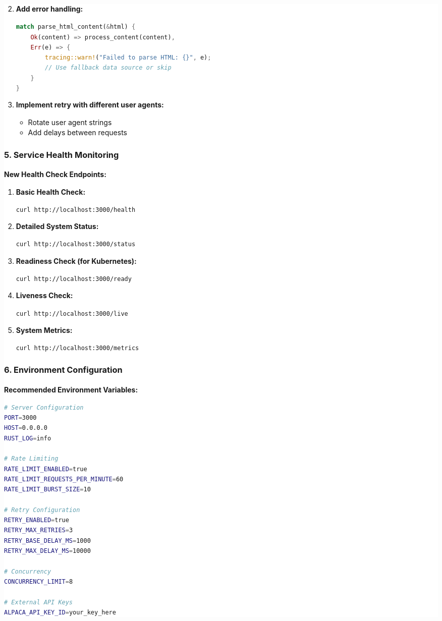 2. **Add error handling:**
   ```rust
   match parse_html_content(&html) {
       Ok(content) => process_content(content),
       Err(e) => {
           tracing::warn!("Failed to parse HTML: {}", e);
           // Use fallback data source or skip
       }
   }
   ```

3. **Implement retry with different user agents:**
   - Rotate user agent strings
   - Add delays between requests

### 5. Service Health Monitoring

**New Health Check Endpoints:**

1. **Basic Health Check:**
   ```bash
   curl http://localhost:3000/health
   ```

2. **Detailed System Status:**
   ```bash
   curl http://localhost:3000/status
   ```

3. **Readiness Check (for Kubernetes):**
   ```bash
   curl http://localhost:3000/ready
   ```

4. **Liveness Check:**
   ```bash
   curl http://localhost:3000/live
   ```

5. **System Metrics:**
   ```bash
   curl http://localhost:3000/metrics
   ```

### 6. Environment Configuration

**Recommended Environment Variables:**

```bash
# Server Configuration
PORT=3000
HOST=0.0.0.0
RUST_LOG=info

# Rate Limiting
RATE_LIMIT_ENABLED=true
RATE_LIMIT_REQUESTS_PER_MINUTE=60
RATE_LIMIT_BURST_SIZE=10

# Retry Configuration
RETRY_ENABLED=true
RETRY_MAX_RETRIES=3
RETRY_BASE_DELAY_MS=1000
RETRY_MAX_DELAY_MS=10000

# Concurrency
CONCURRENCY_LIMIT=8

# External API Keys
ALPACA_API_KEY_ID=your_key_here
```
